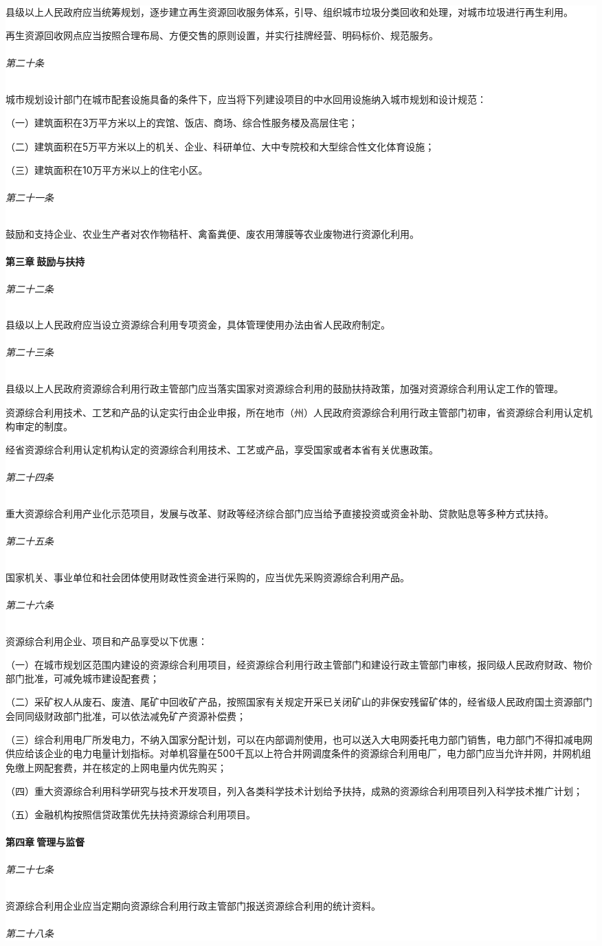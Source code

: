 县级以上人民政府应当统筹规划，逐步建立再生资源回收服务体系，引导、组织城市垃圾分类回收和处理，对城市垃圾进行再生利用。

再生资源回收网点应当按照合理布局、方便交售的原则设置，并实行挂牌经营、明码标价、规范服务。

###### 第二十条

城市规划设计部门在城市配套设施具备的条件下，应当将下列建设项目的中水回用设施纳入城市规划和设计规范：

（一）建筑面积在3万平方米以上的宾馆、饭店、商场、综合性服务楼及高层住宅；

（二）建筑面积在5万平方米以上的机关、企业、科研单位、大中专院校和大型综合性文化体育设施；

（三）建筑面积在10万平方米以上的住宅小区。

###### 第二十一条

鼓励和支持企业、农业生产者对农作物秸杆、禽畜粪便、废农用薄膜等农业废物进行资源化利用。

#### 第三章 鼓励与扶持

###### 第二十二条

县级以上人民政府应当设立资源综合利用专项资金，具体管理使用办法由省人民政府制定。

###### 第二十三条

县级以上人民政府资源综合利用行政主管部门应当落实国家对资源综合利用的鼓励扶持政策，加强对资源综合利用认定工作的管理。

资源综合利用技术、工艺和产品的认定实行由企业申报，所在地市（州）人民政府资源综合利用行政主管部门初审，省资源综合利用认定机构审定的制度。

经省资源综合利用认定机构认定的资源综合利用技术、工艺或产品，享受国家或者本省有关优惠政策。

###### 第二十四条

重大资源综合利用产业化示范项目，发展与改革、财政等经济综合部门应当给予直接投资或资金补助、贷款贴息等多种方式扶持。

###### 第二十五条

国家机关、事业单位和社会团体使用财政性资金进行采购的，应当优先采购资源综合利用产品。

###### 第二十六条

资源综合利用企业、项目和产品享受以下优惠：

（一）在城市规划区范围内建设的资源综合利用项目，经资源综合利用行政主管部门和建设行政主管部门审核，报同级人民政府财政、物价部门批准，可减免城市建设配套费；

（二）采矿权人从废石、废渣、尾矿中回收矿产品，按照国家有关规定开采已关闭矿山的非保安残留矿体的，经省级人民政府国土资源部门会同同级财政部门批准，可以依法减免矿产资源补偿费；

（三）综合利用电厂所发电力，不纳入国家分配计划，可以在内部调剂使用，也可以送入大电网委托电力部门销售，电力部门不得扣减电网供应给该企业的电力电量计划指标。对单机容量在500千瓦以上符合并网调度条件的资源综合利用电厂，电力部门应当允许并网，并网机组免缴上网配套费，并在核定的上网电量内优先购买；

（四）重大资源综合利用科学研究与技术开发项目，列入各类科学技术计划给予扶持，成熟的资源综合利用项目列入科学技术推广计划；

（五）金融机构按照信贷政策优先扶持资源综合利用项目。

#### 第四章 管理与监督

###### 第二十七条

资源综合利用企业应当定期向资源综合利用行政主管部门报送资源综合利用的统计资料。

###### 第二十八条
